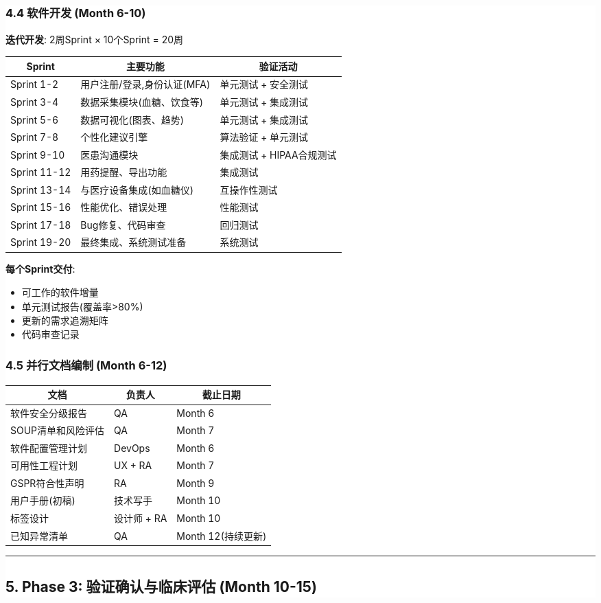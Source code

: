 ### 4.4 软件开发 (Month 6-10)

**迭代开发**: 2周Sprint × 10个Sprint = 20周

| Sprint | 主要功能 | 验证活动 |
|--------|----------|----------|
| Sprint 1-2 | 用户注册/登录,身份认证(MFA) | 单元测试 + 安全测试 |
| Sprint 3-4 | 数据采集模块(血糖、饮食等) | 单元测试 + 集成测试 |
| Sprint 5-6 | 数据可视化(图表、趋势) | 单元测试 + 集成测试 |
| Sprint 7-8 | 个性化建议引擎 | 算法验证 + 单元测试 |
| Sprint 9-10 | 医患沟通模块 | 集成测试 + HIPAA合规测试 |
| Sprint 11-12 | 用药提醒、导出功能 | 集成测试 |
| Sprint 13-14 | 与医疗设备集成(如血糖仪) | 互操作性测试 |
| Sprint 15-16 | 性能优化、错误处理 | 性能测试 |
| Sprint 17-18 | Bug修复、代码审查 | 回归测试 |
| Sprint 19-20 | 最终集成、系统测试准备 | 系统测试 |

**每个Sprint交付**:
- 可工作的软件增量
- 单元测试报告(覆盖率>80%)
- 更新的需求追溯矩阵
- 代码审查记录

### 4.5 并行文档编制 (Month 6-12)

| 文档 | 负责人 | 截止日期 |
|------|--------|----------|
| 软件安全分级报告 | QA | Month 6 |
| SOUP清单和风险评估 | QA | Month 7 |
| 软件配置管理计划 | DevOps | Month 6 |
| 可用性工程计划 | UX + RA | Month 7 |
| GSPR符合性声明 | RA | Month 9 |
| 用户手册(初稿) | 技术写手 | Month 10 |
| 标签设计 | 设计师 + RA | Month 10 |
| 已知异常清单 | QA | Month 12(持续更新) |

---

## 5. Phase 3: 验证确认与临床评估 (Month 10-15)
